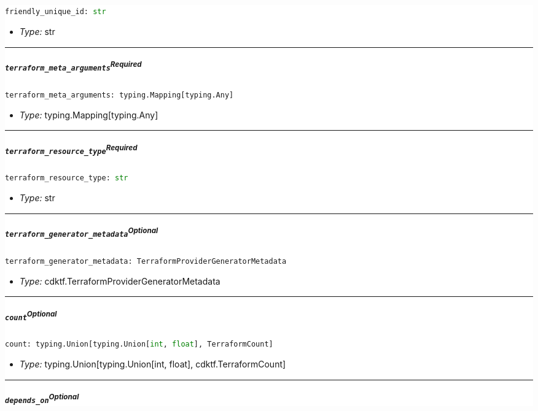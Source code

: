 ```python
friendly_unique_id: str
```

- *Type:* str

---

##### `terraform_meta_arguments`<sup>Required</sup> <a name="terraform_meta_arguments" id="@cdktf/provider-okta.dataOktaAppSaml.DataOktaAppSaml.property.terraformMetaArguments"></a>

```python
terraform_meta_arguments: typing.Mapping[typing.Any]
```

- *Type:* typing.Mapping[typing.Any]

---

##### `terraform_resource_type`<sup>Required</sup> <a name="terraform_resource_type" id="@cdktf/provider-okta.dataOktaAppSaml.DataOktaAppSaml.property.terraformResourceType"></a>

```python
terraform_resource_type: str
```

- *Type:* str

---

##### `terraform_generator_metadata`<sup>Optional</sup> <a name="terraform_generator_metadata" id="@cdktf/provider-okta.dataOktaAppSaml.DataOktaAppSaml.property.terraformGeneratorMetadata"></a>

```python
terraform_generator_metadata: TerraformProviderGeneratorMetadata
```

- *Type:* cdktf.TerraformProviderGeneratorMetadata

---

##### `count`<sup>Optional</sup> <a name="count" id="@cdktf/provider-okta.dataOktaAppSaml.DataOktaAppSaml.property.count"></a>

```python
count: typing.Union[typing.Union[int, float], TerraformCount]
```

- *Type:* typing.Union[typing.Union[int, float], cdktf.TerraformCount]

---

##### `depends_on`<sup>Optional</sup> <a name="depends_on" id="@cdktf/provider-okta.dataOktaAppSaml.DataOktaAppSaml.property.dependsOn"></a>
